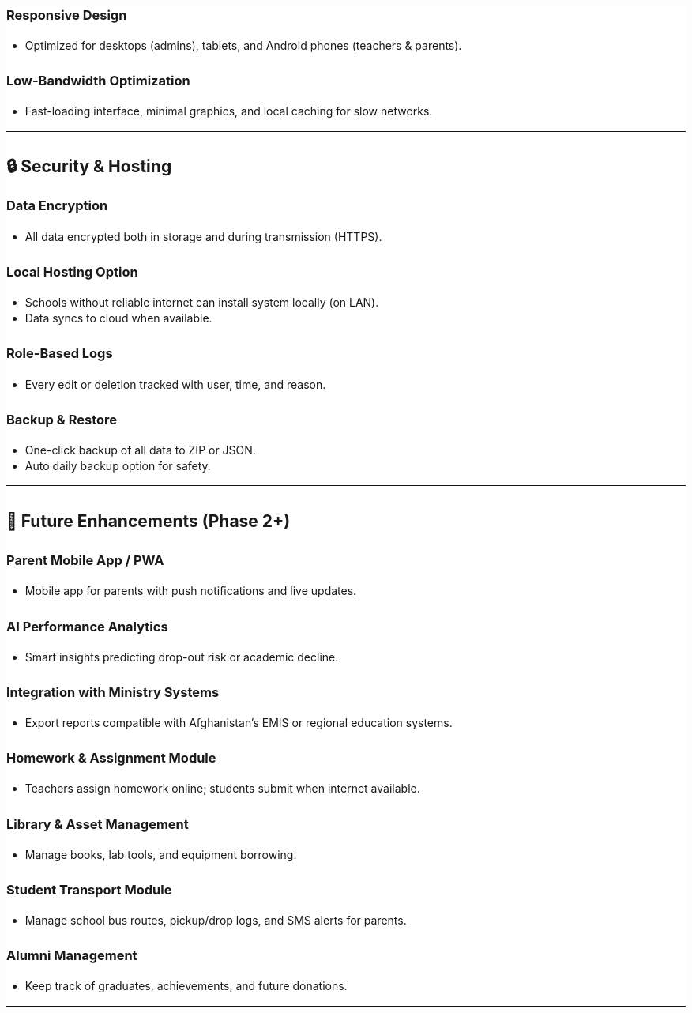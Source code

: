 ### Responsive Design
- Optimized for desktops (admins), tablets, and Android phones (teachers & parents).

### Low-Bandwidth Optimization
- Fast-loading interface, minimal graphics, and local caching for slow networks.

---

## 🔒 Security & Hosting

### Data Encryption
- All data encrypted both in storage and during transmission (HTTPS).

### Local Hosting Option
- Schools without reliable internet can install system locally (on LAN).
- Data syncs to cloud when available.

### Role-Based Logs
- Every edit or deletion tracked with user, time, and reason.

### Backup & Restore
- One-click backup of all data to ZIP or JSON.
- Auto daily backup option for safety.

---

## 🧠 Future Enhancements (Phase 2+)

### Parent Mobile App / PWA
- Mobile app for parents with push notifications and live updates.

### AI Performance Analytics
- Smart insights predicting drop-out risk or academic decline.

### Integration with Ministry Systems
- Export reports compatible with Afghanistan’s EMIS or regional education systems.

### Homework & Assignment Module
- Teachers assign homework online; students submit when internet available.

### Library & Asset Management
- Manage books, lab tools, and equipment borrowing.

### Student Transport Module
- Manage school bus routes, pickup/drop logs, and SMS alerts for parents.

### Alumni Management
- Keep track of graduates, achievements, and future donations.

---